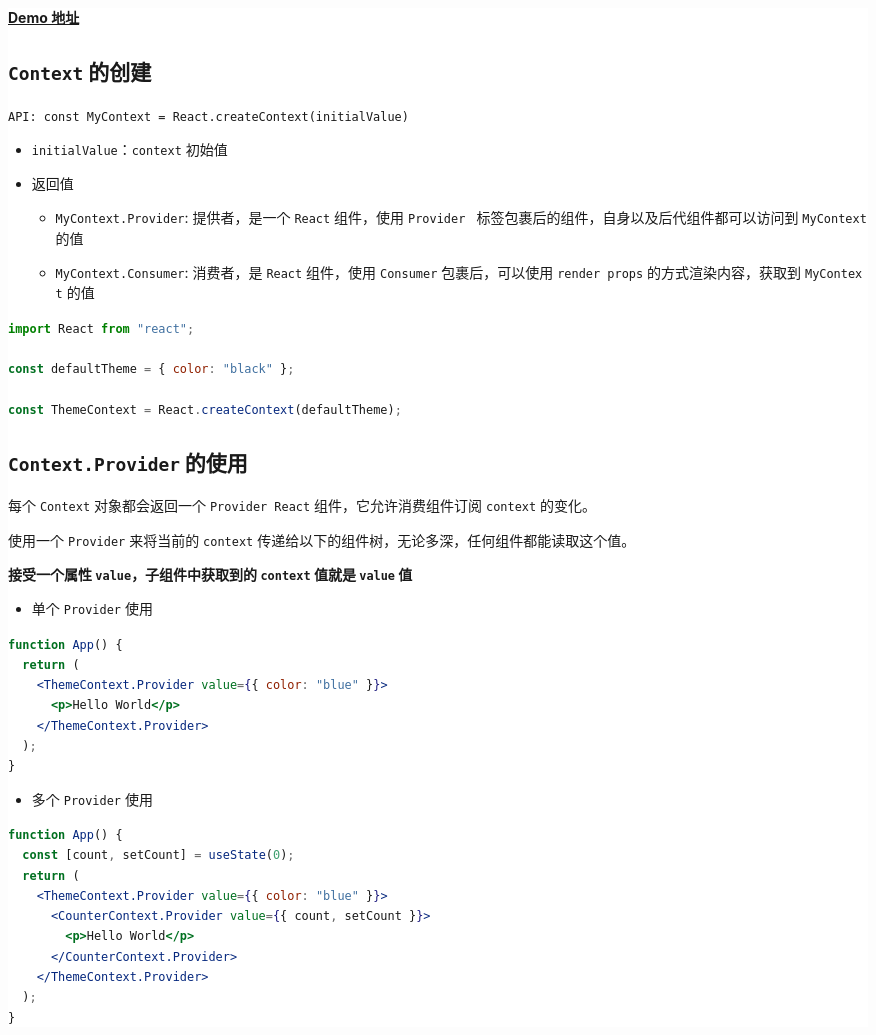 


**[Demo 地址](https://github.com/Jay12138/article/blob/main/react-context-demo)**

## `Context` 的创建

`API: const MyContext = React.createContext(initialValue)`

- `initialValue`：`context` 初始值

- 返回值
  - `MyContext.Provider`: 提供者，是一个 `React` 组件，使用 `Provider ` 标签包裹后的组件，自身以及后代组件都可以访问到 `MyContext` 的值
  
  - `MyContext.Consumer`: 消费者，是 `React` 组件，使用 `Consumer` 包裹后，可以使用 `render props` 的方式渲染内容，获取到 `MyContext` 的值

```js
import React from "react";

const defaultTheme = { color: "black" };

const ThemeContext = React.createContext(defaultTheme);
```



## `Context.Provider` 的使用

每个 `Context` 对象都会返回一个 `Provider React` 组件，它允许消费组件订阅 `context` 的变化。

使用一个 `Provider` 来将当前的 `context` 传递给以下的组件树，无论多深，任何组件都能读取这个值。

**接受一个属性 `value`，子组件中获取到的 `context` 值就是 `value` 值**

- 单个 `Provider` 使用

```jsx
function App() {
  return (
    <ThemeContext.Provider value={{ color: "blue" }}>
      <p>Hello World</p>
    </ThemeContext.Provider>
  );
}
```

- 多个 `Provider` 使用

```jsx
function App() {
  const [count, setCount] = useState(0);
  return (
    <ThemeContext.Provider value={{ color: "blue" }}>
      <CounterContext.Provider value={{ count, setCount }}>
        <p>Hello World</p>
      </CounterContext.Provider>
    </ThemeContext.Provider>
  );
}
```
